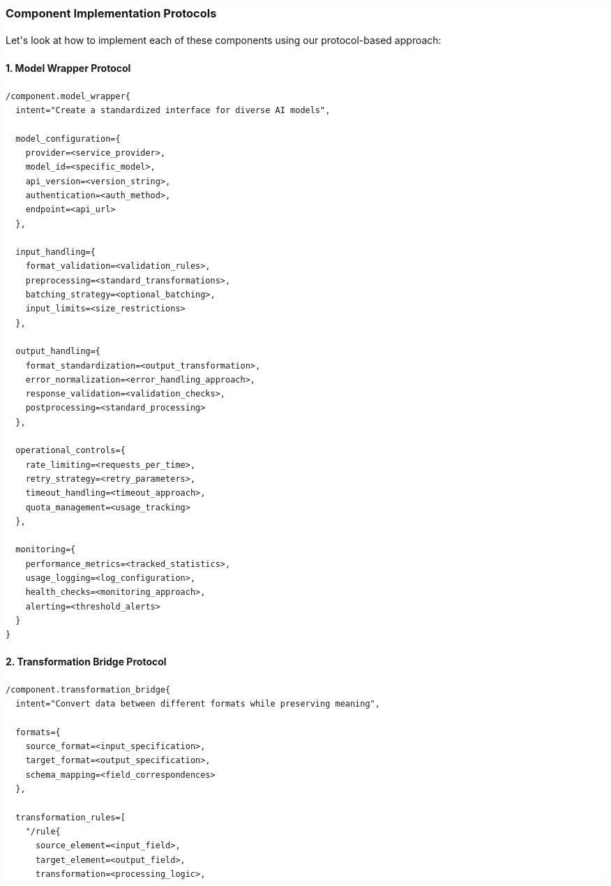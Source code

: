 ### Component Implementation Protocols

Let's look at how to implement each of these components using our protocol-based approach:

#### 1. Model Wrapper Protocol

```
/component.model_wrapper{
  intent="Create a standardized interface for diverse AI models",
  
  model_configuration={
    provider=<service_provider>,
    model_id=<specific_model>,
    api_version=<version_string>,
    authentication=<auth_method>,
    endpoint=<api_url>
  },
  
  input_handling={
    format_validation=<validation_rules>,
    preprocessing=<standard_transformations>,
    batching_strategy=<optional_batching>,
    input_limits=<size_restrictions>
  },
  
  output_handling={
    format_standardization=<output_transformation>,
    error_normalization=<error_handling_approach>,
    response_validation=<validation_checks>,
    postprocessing=<standard_processing>
  },
  
  operational_controls={
    rate_limiting=<requests_per_time>,
    retry_strategy=<retry_parameters>,
    timeout_handling=<timeout_approach>,
    quota_management=<usage_tracking>
  },
  
  monitoring={
    performance_metrics=<tracked_statistics>,
    usage_logging=<log_configuration>,
    health_checks=<monitoring_approach>,
    alerting=<threshold_alerts>
  }
}
```

#### 2. Transformation Bridge Protocol

```
/component.transformation_bridge{
  intent="Convert data between different formats while preserving meaning",
  
  formats={
    source_format=<input_specification>,
    target_format=<output_specification>,
    schema_mapping=<field_correspondences>
  },
  
  transformation_rules=[
    "/rule{
      source_element=<input_field>,
      target_element=<output_field>,
      transformation=<processing_logic>,
```